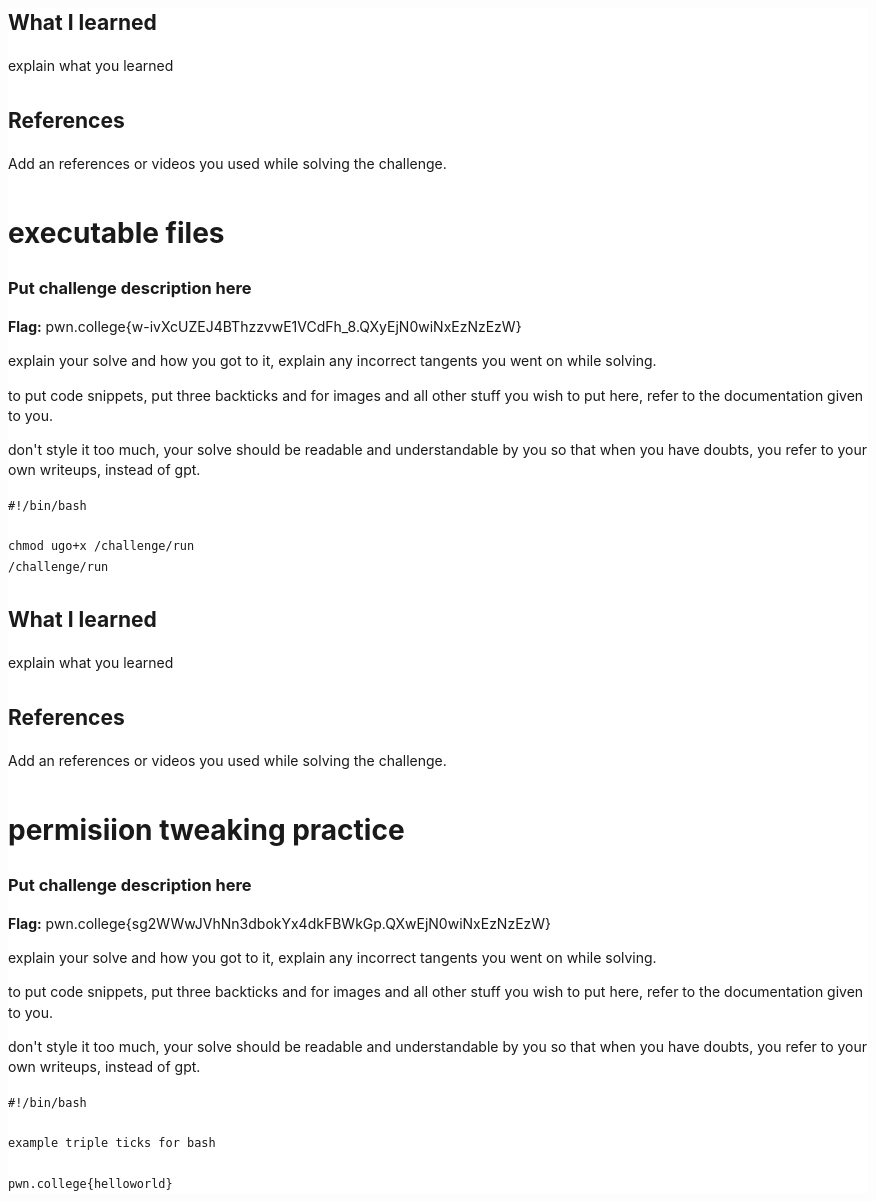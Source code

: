 ## What I learned

explain what you learned

## References

Add an references or videos you used while solving the challenge.

# executable files

### Put challenge description here

**Flag:** pwn.college{w-ivXcUZEJ4BThzzvwE1VCdFh_8.QXyEjN0wiNxEzNzEzW}

explain your solve and how you got to it, explain any incorrect tangents you went on while solving.

to put code snippets, put three backticks and for images and all other stuff you wish to put here, refer to the documentation given to you.

don't style it too much, your solve should be readable and understandable by you so that when you have doubts, you refer to your own writeups, instead of gpt.

```
#!/bin/bash

chmod ugo+x /challenge/run
/challenge/run
```

## What I learned

explain what you learned

## References

Add an references or videos you used while solving the challenge.

# permisiion tweaking practice

### Put challenge description here

**Flag:** pwn.college{sg2WWwJVhNn3dbokYx4dkFBWkGp.QXwEjN0wiNxEzNzEzW}

explain your solve and how you got to it, explain any incorrect tangents you went on while solving.

to put code snippets, put three backticks and for images and all other stuff you wish to put here, refer to the documentation given to you.

don't style it too much, your solve should be readable and understandable by you so that when you have doubts, you refer to your own writeups, instead of gpt.

```
#!/bin/bash

example triple ticks for bash

pwn.college{helloworld}
```
